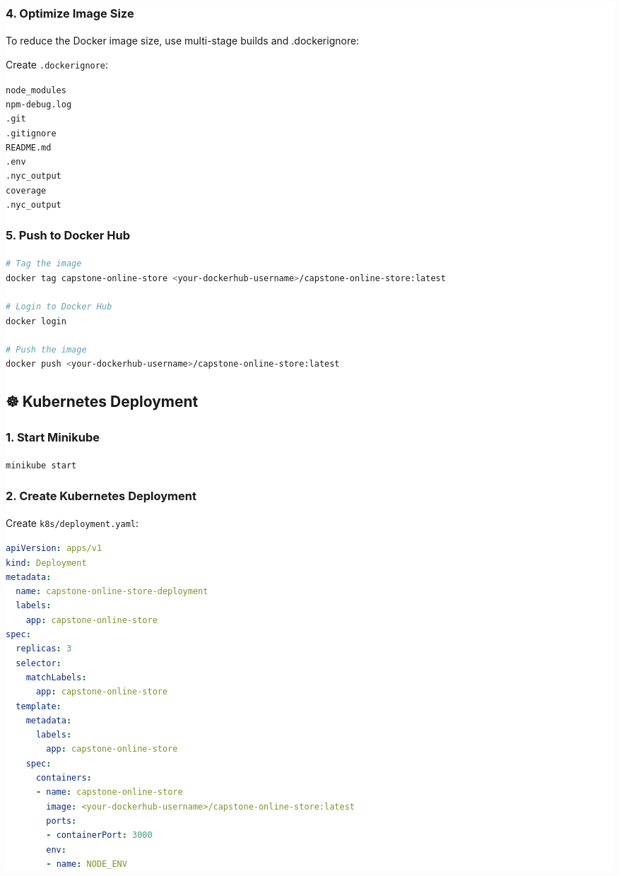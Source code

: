 ### 4. Optimize Image Size

To reduce the Docker image size, use multi-stage builds and .dockerignore:

Create `.dockerignore`:
```
node_modules
npm-debug.log
.git
.gitignore
README.md
.env
.nyc_output
coverage
.nyc_output
```

### 5. Push to Docker Hub

```bash
# Tag the image
docker tag capstone-online-store <your-dockerhub-username>/capstone-online-store:latest

# Login to Docker Hub
docker login

# Push the image
docker push <your-dockerhub-username>/capstone-online-store:latest
```

## ☸️ Kubernetes Deployment

### 1. Start Minikube

```bash
minikube start
```

### 2. Create Kubernetes Deployment

Create `k8s/deployment.yaml`:

```yaml
apiVersion: apps/v1
kind: Deployment
metadata:
  name: capstone-online-store-deployment
  labels:
    app: capstone-online-store
spec:
  replicas: 3
  selector:
    matchLabels:
      app: capstone-online-store
  template:
    metadata:
      labels:
        app: capstone-online-store
    spec:
      containers:
      - name: capstone-online-store
        image: <your-dockerhub-username>/capstone-online-store:latest
        ports:
        - containerPort: 3000
        env:
        - name: NODE_ENV
```